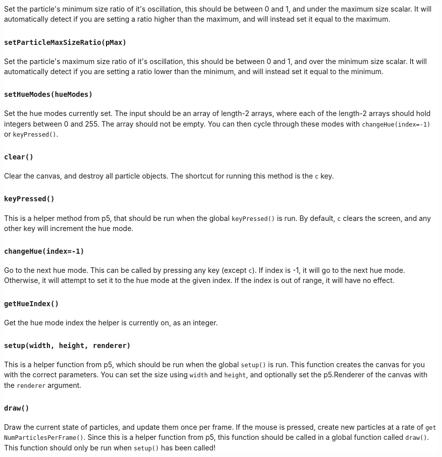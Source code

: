 Set the particle's minimum size ratio of it's oscillation, this should be between 0 and 1, and under the maximum size scalar.
It will automatically detect if you are setting a ratio higher than the maximum, and will instead set it equal to the maximum.

### `setParticleMaxSizeRatio(pMax)`

Set the particle's maximum size ratio of it's oscillation, this should be between 0 and 1, and over the minimum size scalar.
It will automatically detect if you are setting a ratio lower than the minimum, and will instead set it equal to the minimum.

### `setHueModes(hueModes)`

Set the hue modes currently set.
The input should be an array of length-2 arrays, where each of the length-2 arrays should hold integers between 0 and 255.
The array should not be empty.
You can then cycle through these modes with `changeHue(index=-1)` or `keyPressed()`.

### `clear()`

Clear the canvas, and destroy all particle objects.
The shortcut for running this method is the `c` key.

### `keyPressed()`

This is a helper method from p5, that should be run when the global `keyPressed()` is run.
By default, `c` clears the screen, and any other key will increment the hue mode.

### `changeHue(index=-1)`

Go to the next hue mode. This can be called by pressing any key (except `c`).
If index is -1, it will go to the next hue mode. Otherwise, it will attempt to set it to the hue mode at the given index.
If the index is out of range, it will have no effect.

### `getHueIndex()`

Get the hue mode index the helper is currently on, as an integer.

### `setup(width, height, renderer)`

This is a helper function from p5, which should be run when the global `setup()` is run.
This function creates the canvas for you with the correct parameters.
You can set the size using `width` and `height`, and optionally set the p5.Renderer of the canvas with the `renderer` argument.

### `draw()`

Draw the current state of particles, and update them once per frame.
If the mouse is pressed, create new particles at a rate of `getNumParticlesPerFrame()`.
Since this is a helper function from p5, this function should be called in a global function called `draw()`.
This function should only be run when `setup()` has been called!